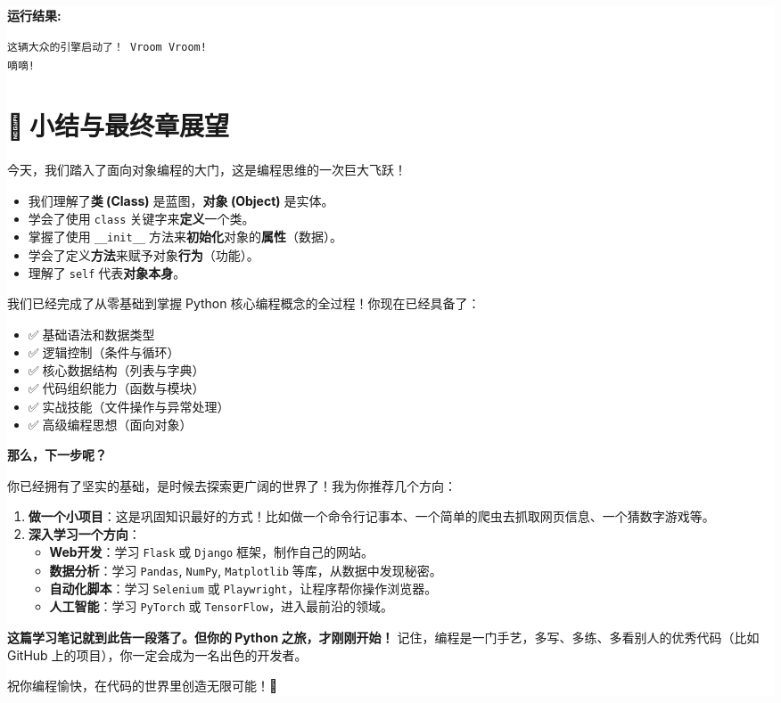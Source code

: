 **运行结果:**

```bash
这辆大众的引擎启动了！ Vroom Vroom!
嘀嘀!
```

# 🎉 小结与最终章展望

今天，我们踏入了面向对象编程的大门，这是编程思维的一次巨大飞跃！

- 我们理解了**类 (Class)** 是蓝图，**对象 (Object)** 是实体。
- 学会了使用 `class` 关键字来**定义**一个类。
- 掌握了使用 `__init__` 方法来**初始化**对象的**属性**（数据）。
- 学会了定义**方法**来赋予对象**行为**（功能）。
- 理解了 `self` 代表**对象本身**。

我们已经完成了从零基础到掌握 Python 核心编程概念的全过程！你现在已经具备了：

- ✅ 基础语法和数据类型
- ✅ 逻辑控制（条件与循环）
- ✅ 核心数据结构（列表与字典）
- ✅ 代码组织能力（函数与模块）
- ✅ 实战技能（文件操作与异常处理）
- ✅ 高级编程思想（面向对象）

**那么，下一步呢？**

你已经拥有了坚实的基础，是时候去探索更广阔的世界了！我为你推荐几个方向：

1. **做一个小项目**：这是巩固知识最好的方式！比如做一个命令行记事本、一个简单的爬虫去抓取网页信息、一个猜数字游戏等。
2. **深入学习一个方向**：
    - **Web开发**：学习 `Flask` 或 `Django` 框架，制作自己的网站。
    - **数据分析**：学习 `Pandas`, `NumPy`, `Matplotlib` 等库，从数据中发现秘密。
    - **自动化脚本**：学习 `Selenium` 或 `Playwright`，让程序帮你操作浏览器。
    - **人工智能**：学习 `PyTorch` 或 `TensorFlow`，进入最前沿的领域。

**这篇学习笔记就到此告一段落了。但你的 Python 之旅，才刚刚开始！** 记住，编程是一门手艺，多写、多练、多看别人的优秀代码（比如 GitHub 上的项目），你一定会成为一名出色的开发者。

祝你编程愉快，在代码的世界里创造无限可能！🚀

